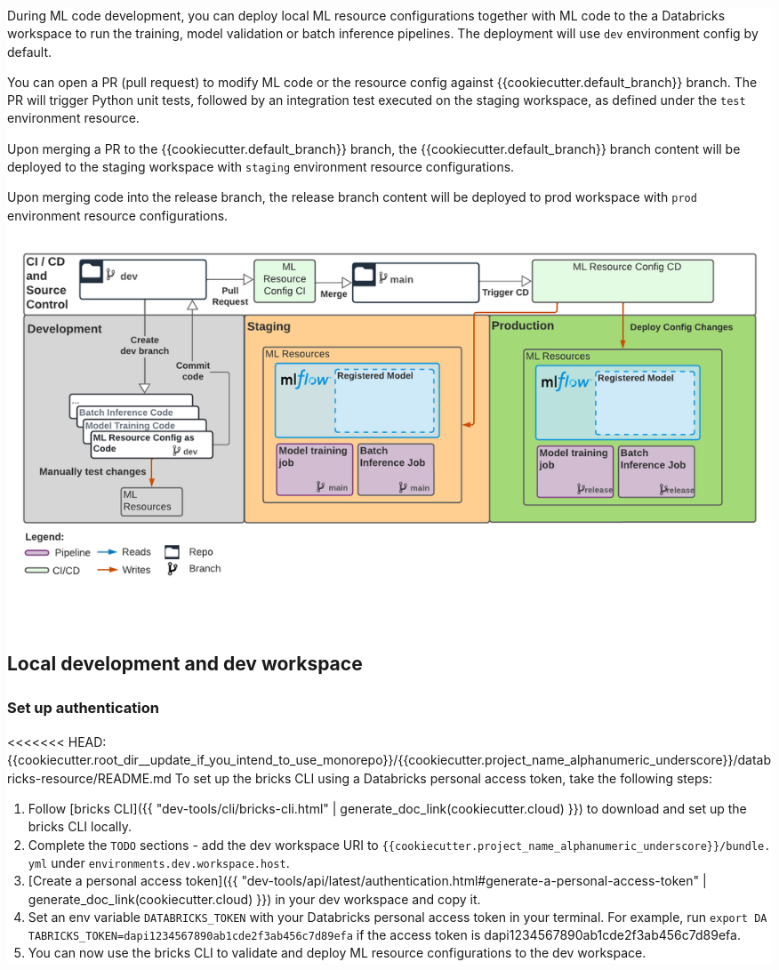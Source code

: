 During ML code development, you can deploy local ML resource configurations together with ML code to the a Databricks workspace to run the training, model validation or batch inference pipelines. The deployment will use `dev` environment config by default. 

You can open a PR (pull request) to modify ML code or the resource config against {{cookiecutter.default_branch}} branch. 
The PR will trigger Python unit tests, followed by an integration test executed on the staging workspace, as defined under the `test` environment resource. 

Upon merging a PR to the {{cookiecutter.default_branch}} branch, the {{cookiecutter.default_branch}} branch content will be deployed to the staging workspace with `staging` environment resource configurations.

Upon merging code into the release branch, the release branch content will be deployed to prod workspace with `prod` environment resource configurations.


![ML resource config diagram](../../docs/images/mlops-resource-config.png)

## Local development and dev workspace

### Set up authentication

<<<<<<< HEAD:{{cookiecutter.root_dir__update_if_you_intend_to_use_monorepo}}/{{cookiecutter.project_name_alphanumeric_underscore}}/databricks-resource/README.md
To set up the bricks CLI using a Databricks personal access token, take the following steps:

1. Follow [bricks CLI]({{ "dev-tools/cli/bricks-cli.html" | generate_doc_link(cookiecutter.cloud) }}) to download and set up the bricks CLI locally.
2. Complete the `TODO` sections - add the dev workspace URI to `{{cookiecutter.project_name_alphanumeric_underscore}}/bundle.yml` under `environments.dev.workspace.host`.
3. [Create a personal access token]({{ "dev-tools/api/latest/authentication.html#generate-a-personal-access-token" | generate_doc_link(cookiecutter.cloud) }})
  in your dev workspace and copy it.
4. Set an env variable `DATABRICKS_TOKEN` with your Databricks personal access token in your terminal. For example, run `export DATABRICKS_TOKEN=dapi1234567890ab1cde2f3ab456c7d89efa` if the access token is dapi1234567890ab1cde2f3ab456c7d89efa.
5. You can now use the bricks CLI to validate and deploy ML resource configurations to the dev workspace.
